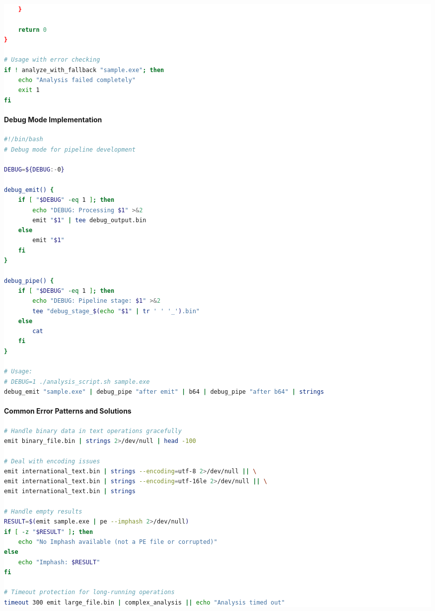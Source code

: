 ```bash
    }
    
    return 0
}

# Usage with error checking
if ! analyze_with_fallback "sample.exe"; then
    echo "Analysis failed completely"
    exit 1
fi
```

#### Debug Mode Implementation

```bash
#!/bin/bash
# Debug mode for pipeline development

DEBUG=${DEBUG:-0}

debug_emit() {
    if [ "$DEBUG" -eq 1 ]; then
        echo "DEBUG: Processing $1" >&2
        emit "$1" | tee debug_output.bin
    else
        emit "$1"
    fi
}

debug_pipe() {
    if [ "$DEBUG" -eq 1 ]; then
        echo "DEBUG: Pipeline stage: $1" >&2
        tee "debug_stage_$(echo "$1" | tr ' ' '_').bin"
    else
        cat
    fi
}

# Usage:
# DEBUG=1 ./analysis_script.sh sample.exe
debug_emit "sample.exe" | debug_pipe "after emit" | b64 | debug_pipe "after b64" | strings
```

#### Common Error Patterns and Solutions

```bash
# Handle binary data in text operations gracefully
emit binary_file.bin | strings 2>/dev/null | head -100

# Deal with encoding issues
emit international_text.bin | strings --encoding=utf-8 2>/dev/null || \
emit international_text.bin | strings --encoding=utf-16le 2>/dev/null || \
emit international_text.bin | strings

# Handle empty results
RESULT=$(emit sample.exe | pe --imphash 2>/dev/null)
if [ -z "$RESULT" ]; then
    echo "No Imphash available (not a PE file or corrupted)"
else
    echo "Imphash: $RESULT"
fi

# Timeout protection for long-running operations
timeout 300 emit large_file.bin | complex_analysis || echo "Analysis timed out"
```